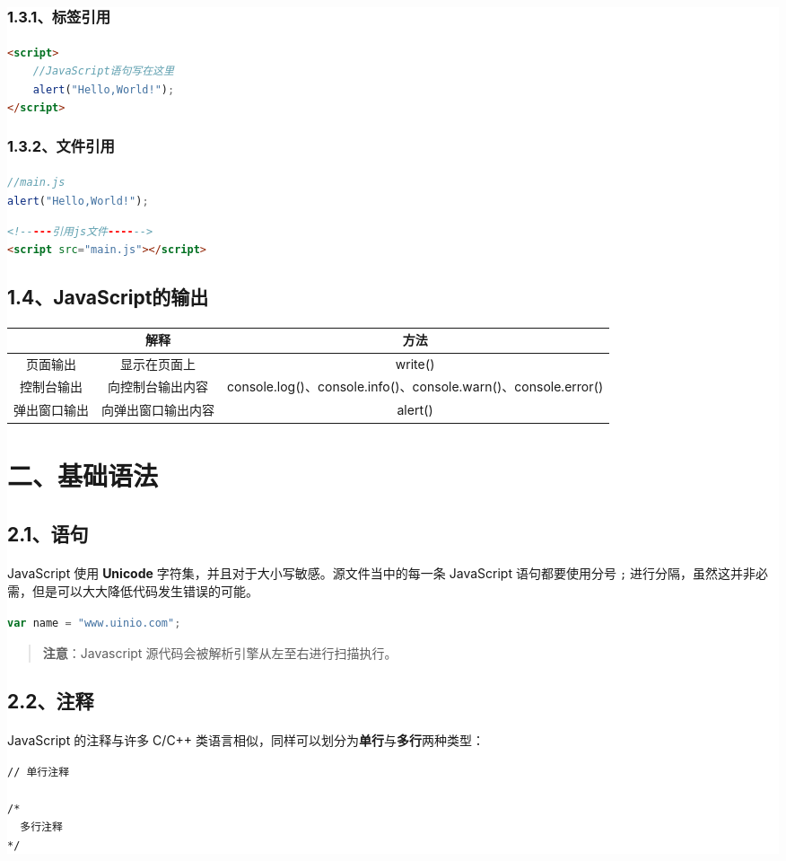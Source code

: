 ### 1.3.1、标签引用

```html
<script>
    //JavaScript语句写在这里
    alert("Hello,World!");
</script>
```

### 1.3.2、文件引用

```js
//main.js
alert("Hello,World!");
```

```html
<!-----引用js文件------>
<script src="main.js"></script>
```

## 1.4、JavaScript的输出

|              |        解释        |                             方法                             |
| :----------: | :----------------: | :----------------------------------------------------------: |
|   页面输出   |    显示在页面上    |                           write()                            |
|  控制台输出  |  向控制台输出内容  | console.log()、console.info()、console.warn()、console.error() |
| 弹出窗口输出 | 向弹出窗口输出内容 |                           alert()                            |

## 

# 二、基础语法

## 2.1、语句

JavaScript 使用 **Unicode** 字符集，并且对于大小写敏感。源文件当中的每一条 JavaScript 语句都要使用分号 `;` 进行分隔，虽然这并非必需，但是可以大大降低代码发生错误的可能。

```js
var name = "www.uinio.com";
```

> **注意**：Javascript 源代码会被解析引擎从左至右进行扫描执行。

## 2.2、注释

JavaScript 的注释与许多 C/C++ 类语言相似，同样可以划分为**单行**与**多行**两种类型：

```
// 单行注释

/*
  多行注释
*/
```
